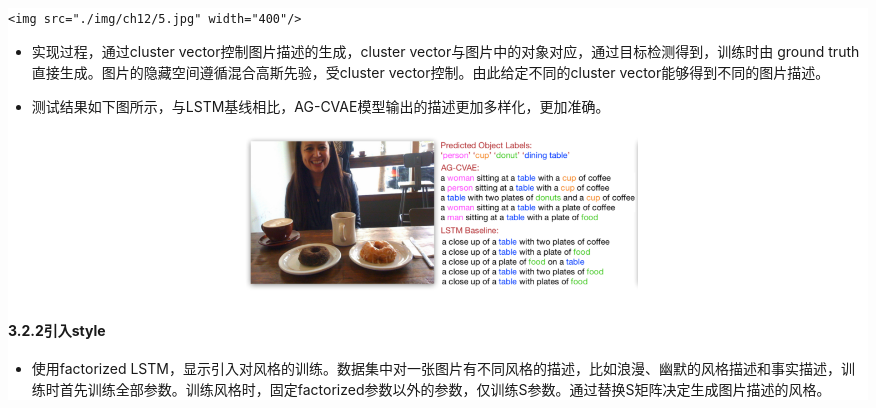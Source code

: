     <img src="./img/ch12/5.jpg" width="400"/>
</div>

- 实现过程，通过cluster vector控制图片描述的生成，cluster vector与图片中的对象对应，通过目标检测得到，训练时由 ground truth直接生成。图片的隐藏空间遵循混合高斯先验，受cluster vector控制。由此给定不同的cluster vector能够得到不同的图片描述。

- 测试结果如下图所示，与LSTM基线相比，AG-CVAE模型输出的描述更加多样化，更加准确。


<div align=center>
    <!-- ![应用场景](./img/16cv应用场景.jpg) -->
    <img src="./img/ch12/6.jpg" width="400"/>
</div>



#### 3.2.2引入style

- 使用factorized LSTM，显示引入对风格的训练。数据集中对一张图片有不同风格的描述，比如浪漫、幽默的风格描述和事实描述，训练时首先训练全部参数。训练风格时，固定factorized参数以外的参数，仅训练S参数。通过替换S矩阵决定生成图片描述的风格。

<div align=center>
    <!-- ![应用场景](./img/16cv应用场景.jpg) -->